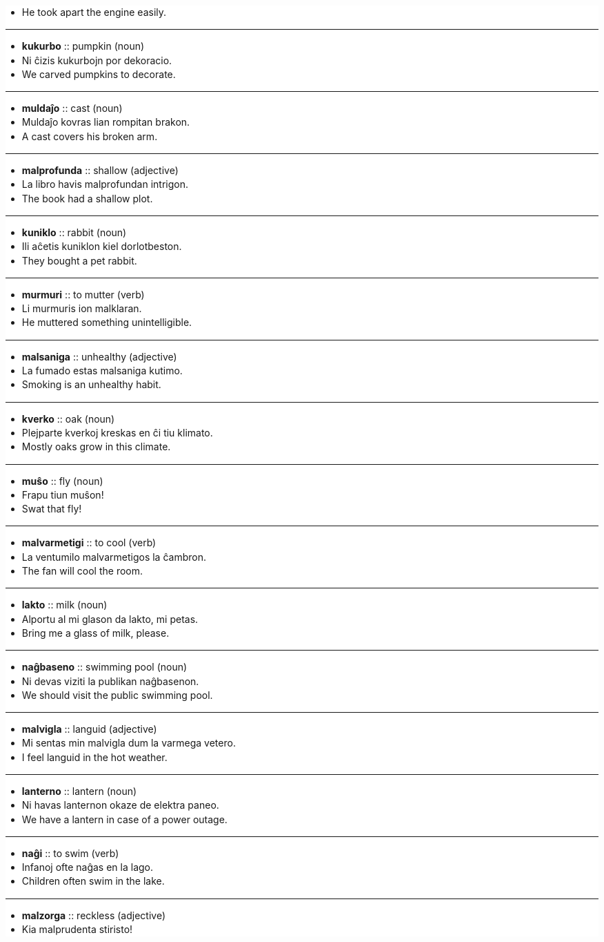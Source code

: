  * He took apart the engine easily. 
----------
 * **kukurbo** :: pumpkin (noun)
 * Ni ĉizis kukurbojn por dekoracio. 
 * We carved pumpkins to decorate. 
----------
 * **muldaĵo** :: cast (noun)
 * Muldaĵo kovras lian rompitan brakon. 
 * A cast covers his broken arm. 
----------
 * **malprofunda** :: shallow (adjective)
 * La libro havis malprofundan intrigon. 
 * The book had a shallow plot. 
----------
 * **kuniklo** :: rabbit (noun)
 * Ili aĉetis kuniklon kiel dorlotbeston. 
 * They bought a pet rabbit. 
----------
 * **murmuri** :: to mutter (verb)
 * Li murmuris ion malklaran. 
 * He muttered something unintelligible. 
----------
 * **malsaniga** :: unhealthy (adjective)
 * La fumado estas malsaniga kutimo. 
 * Smoking is an unhealthy habit. 
----------
 * **kverko** :: oak (noun)
 * Plejparte kverkoj kreskas en ĉi tiu klimato. 
 * Mostly oaks grow in this climate. 
----------
 * **muŝo** :: fly (noun)
 * Frapu tiun muŝon! 
 * Swat that fly! 
----------
 * **malvarmetigi** :: to cool (verb)
 * La ventumilo malvarmetigos la ĉambron. 
 * The fan will cool the room. 
----------
 * **lakto** :: milk (noun)
 * Alportu al mi glason da lakto, mi petas. 
 * Bring me a glass of milk, please. 
----------
 * **naĝbaseno** :: swimming pool (noun)
 * Ni devas viziti la publikan naĝbasenon. 
 * We should visit the public swimming pool. 
----------
 * **malvigla** :: languid (adjective)
 * Mi sentas min malvigla dum la varmega vetero. 
 * I feel languid in the hot weather. 
----------
 * **lanterno** :: lantern (noun)
 * Ni havas lanternon okaze de elektra paneo. 
 * We have a lantern in case of a power outage. 
----------
 * **naĝi** :: to swim (verb)
 * Infanoj ofte naĝas en la lago. 
 * Children often swim in the lake. 
----------
 * **malzorga** :: reckless (adjective)
 * Kia malprudenta stiristo! 